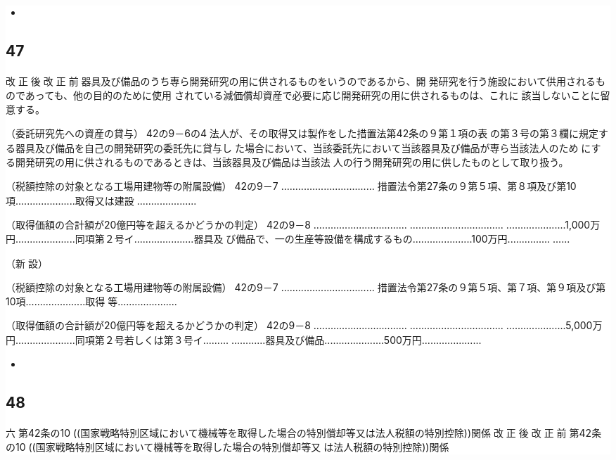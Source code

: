 
-

47
-

改 正 後 改 正 前
器具及び備品のうち専ら開発研究の用に供されるものをいうのであるから、開
発研究を行う施設において供用されるものであっても、他の目的のために使用
されている減価償却資産で必要に応じ開発研究の用に供されるものは、これに
該当しないことに留意する。

（委託研究先への資産の貸与）
42の9－6の4 法人が、その取得又は製作をした措置法第42条の９第１項の表
の第３号の第３欄に規定する器具及び備品を自己の開発研究の委託先に貸与し
た場合において、当該委託先において当該器具及び備品が専ら当該法人のため
にする開発研究の用に供されるものであるときは、当該器具及び備品は当該法
人の行う開発研究の用に供したものとして取り扱う。

（税額控除の対象となる工場用建物等の附属設備）
42の9－7 .................................
措置法令第27条の９第５項、第８項及び第10項.....................取得又は建設
.....................

（取得価額の合計額が20億円等を超えるかどうかの判定）
42の9－8 .................................
 .................................
.....................1,000万円.....................同項第２号イ.....................器具及
び備品で、一の生産等設備を構成するもの.....................100万円...............
......






（新 設）






（税額控除の対象となる工場用建物等の附属設備）
42の9－7 .................................
措置法令第27条の９第５項、第７項、第９項及び第10項.....................取得
等.....................

（取得価額の合計額が20億円等を超えるかどうかの判定）
42の9－8 .................................
 .................................
.....................5,000万円.....................同項第２号若しくは第３号イ.........
............器具及び備品.....................500万円.....................



-

48
-

六 第42条の10 ((国家戦略特別区域において機械等を取得した場合の特別償却等又は法人税額の特別控除))関係
改 正 後 改 正 前
第42条の10 ((国家戦略特別区域において機械等を取得した場合の特別償却等又
は法人税額の特別控除))関係
